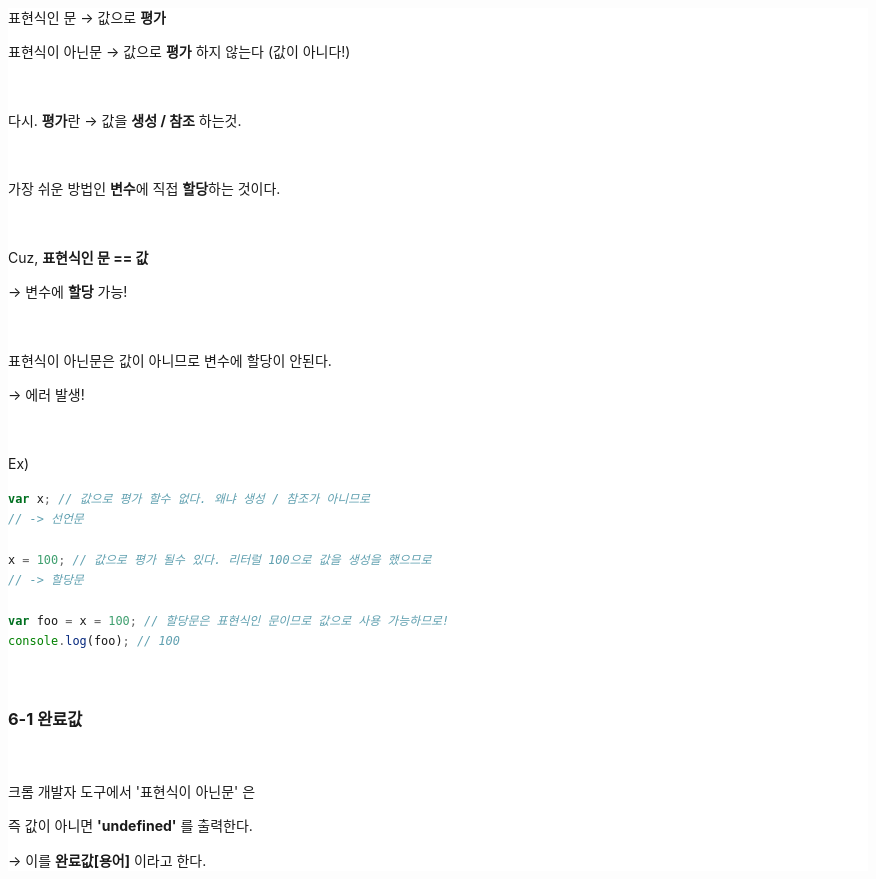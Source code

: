 표현식인 문 → 값으로 **평가**

표현식이 아닌문 → 값으로 **평가** 하지 않는다 (값이 아니다!)

<br>

다시. **평가**란 → 값을 **생성 / 참조** 하는것.

<br>

가장 쉬운 방법인 **변수**에 직접 **할당**하는 것이다.

<br>

Cuz, **표현식인 문 ==  값**

→ 변수에 **할당** 가능!

<br>

표현식이 아닌문은 값이 아니므로 변수에 할당이 안된다.

→ 에러 발생!

<br>

Ex)

```jsx
var x; // 값으로 평가 할수 없다. 왜냐 생성 / 참조가 아니므로
// -> 선언문

x = 100; // 값으로 평가 될수 있다. 리터럴 100으로 값을 생성을 했으므로
// -> 할당문

var foo = x = 100; // 할당문은 표현식인 문이므로 값으로 사용 가능하므로!
console.log(foo); // 100
```

<br>

### 6-1 완료값

<br>

크롬 개발자 도구에서 '표현식이 아닌문' 은 

즉 값이 아니면 **'undefined'** 를 출력한다.

→ 이를 **완료값[용어]** 이라고 한다.